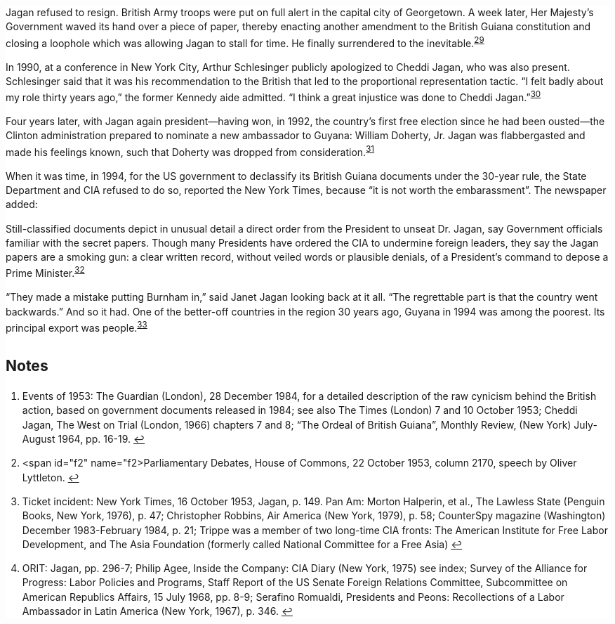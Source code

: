 Jagan refused to resign. British Army troops were put on full alert in the capital city of Georgetown. A week later, Her Majesty’s Government waved its hand over a piece of paper, thereby enacting another amendment to the British Guiana constitution and closing a loophole which was allowing Jagan to stall for time. He finally surrendered to the inevitable.<sup id="t29">[29](#f29)</sup>

In 1990, at a conference in New York City, Arthur Schlesinger publicly apologized to Cheddi Jagan, who was also present. Schlesinger said that it was his recommendation to the British that led to the proportional representation tactic. “I felt badly about my role thirty years ago,” the former Kennedy aide admitted. “I think a great injustice was done to Cheddi Jagan.”<sup id="t30">[30](#f30)</sup>

Four years later, with Jagan again president—having won, in 1992, the country’s first free election since he had been ousted—the Clinton administration prepared to nominate a new ambassador to Guyana: William Doherty, Jr. Jagan was flabbergasted and made his feelings known, such that Doherty was dropped from consideration.<sup id="t31">[31](#f31)</sup>

When it was time, in 1994, for the US government to declassify its British Guiana documents under the 30-year rule, the State Department and CIA refused to do so, reported the New York Times, because “it is not worth the embarassment”. The newspaper added:

Still-classified documents depict in unusual detail a direct order from the President to unseat Dr. Jagan, say Government officials familiar with the secret papers. Though many Presidents have ordered the CIA to undermine foreign leaders, they say the Jagan papers are a smoking gun: a clear written record, without veiled words or plausible denials, of a President’s command to depose a Prime Minister.<sup id="t32">[32](#f32)</sup>

“They made a mistake putting Burnham in,” said Janet Jagan looking back at it all. “The regrettable part is that the country went backwards.” And so it had. One of the better-off countries in the region 30 years ago, Guyana in 1994 was among the poorest. Its principal export was people.<sup id="t33">[33](#f33)</sup>


## Notes

1. <span id="f1" name="f1">Events of 1953: The Guardian (London), 28 December 1984, for a detailed description of the raw cynicism behind the British action, based on government documents released in 1984; see also The Times (London) 7 and 10 October 1953; Cheddi Jagan, The West on Trial (London, 1966) chapters 7 and 8; “The Ordeal of British Guiana”, Monthly Review, (New York) July-August 1964, pp. 16-19.</span> [↩](#t1)

2. <span id="f2" name="f2>Parliamentary Debates, House of Commons, 22 October 1953, column 2170, speech by Oliver Lyttleton.</span> [↩](#t2)

3. <span id="f3" name="f3">Ticket incident: New York Times, 16 October 1953, Jagan, p. 149. Pan Am: Morton Halperin, et al., The Lawless State (Penguin Books, New York, 1976), p. 47; Christopher Robbins, Air America (New York, 1979), p. 58; CounterSpy magazine (Washington) December 1983-February 1984, p. 21; Trippe was a member of two long-time CIA fronts: The American Institute for Free Labor Development, and The Asia Foundation (formerly called National Committee for a Free Asia)</span> [↩](#t3)

4. <span id="f4" name="f4">ORIT: Jagan, pp. 296-7; Philip Agee, Inside the Company: CIA Diary (New York, 1975) see index; Survey of the Alliance for Progress: Labor Policies and Programs, Staff Report of the US Senate Foreign Relations Committee, Subcommittee on American Republics Affairs, 15 July 1968, pp. 8-9; Serafino Romualdi, Presidents and Peons: Recollections of a Labor Ambassador in Latin America (New York, 1967), p. 346.</span> [↩](#t4)
